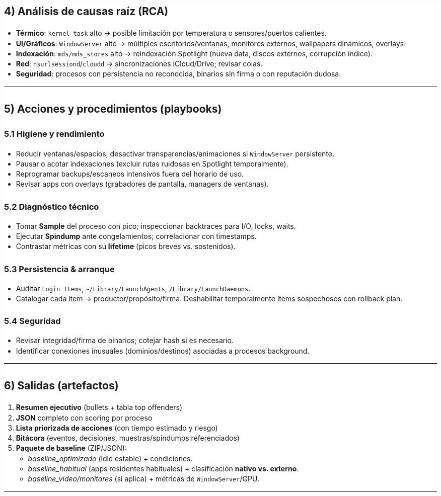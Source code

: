 
## 4) Análisis de causas raíz (RCA)

- **Térmico**: `kernel_task` alto → posible limitación por temperatura o sensores/puertos calientes.
- **UI/Gráficos**: `WindowServer` alto → múltiples escritorios/ventanas, monitores externos, wallpapers dinámicos, overlays.
- **Indexación**: `mds/mds_stores` alto → reindexación Spotlight (nueva data, discos externos, corrupción índice).
- **Red**: `nsurlsessiond`/`cloudd` → sincronizaciones iCloud/Drive; revisar colas.
- **Seguridad**: procesos con persistencia no reconocida, binarios sin firma o con reputación dudosa.

---

## 5) Acciones y procedimientos (playbooks)

### 5.1 Higiene y rendimiento

- Reducir ventanas/espacios, desactivar transparencias/animaciones si `WindowServer` persistente.
- Pausar o acotar indexaciones (excluir rutas ruidosas en Spotlight temporalmente).
- Reprogramar backups/escaneos intensivos fuera del horario de uso.
- Revisar apps con overlays (grabadores de pantalla, managers de ventanas).

### 5.2 Diagnóstico técnico

- Tomar **Sample** del proceso con pico; inspeccionar backtraces para I/O, locks, waits.
- Ejecutar **Spindump** ante congelamientos; correlacionar con timestamps.
- Contrastar métricas con su **lifetime** (picos breves vs. sostenidos).

### 5.3 Persistencia & arranque

- Auditar `Login Items`, `~/Library/LaunchAgents`, `/Library/LaunchDaemons`.
- Catalogar cada ítem → productor/propósito/firma. Deshabilitar temporalmente ítems sospechosos con rollback plan.

### 5.4 Seguridad

- Revisar integridad/firma de binarios; cotejar hash si es necesario.
- Identificar conexiones inusuales (dominios/destinos) asociadas a procesos background.

---

## 6) Salidas (artefactos)

1. **Resumen ejecutivo** (bullets + tabla top offenders)
2. **JSON** completo con scoring por proceso
3. **Lista priorizada de acciones** (con tiempo estimado y riesgo)
4. **Bitácora** (eventos, decisiones, muestras/spindumps referenciados)
5. **Paquete de baseline** (ZIP/JSON):
   - *baseline\_optimizado* (idle estable) + condiciones.
   - *baseline\_habitual* (apps residentes habituales) + clasificación **nativo vs. externo**.
   - *baseline\_video/monitores* (si aplica) + métricas de `WindowServer`/GPU.

---